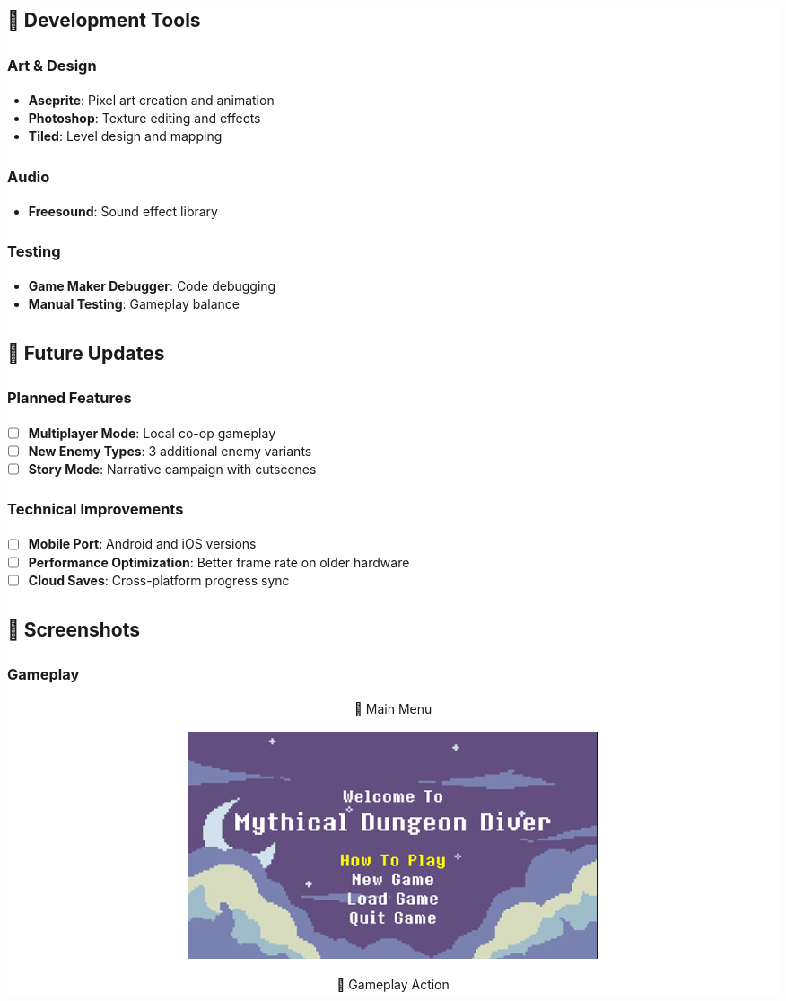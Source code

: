## 🔧 Development Tools

### Art & Design
- **Aseprite**: Pixel art creation and animation
- **Photoshop**: Texture editing and effects
- **Tiled**: Level design and mapping

### Audio
- **Freesound**: Sound effect library

### Testing
- **Game Maker Debugger**: Code debugging
- **Manual Testing**: Gameplay balance

## 🎯 Future Updates

### Planned Features
- [ ] **Multiplayer Mode**: Local co-op gameplay
- [ ] **New Enemy Types**: 3 additional enemy variants
- [ ] **Story Mode**: Narrative campaign with cutscenes

### Technical Improvements
- [ ] **Mobile Port**: Android and iOS versions
- [ ] **Performance Optimization**: Better frame rate on older hardware
- [ ] **Cloud Saves**: Cross-platform progress sync

## 🎨 Screenshots

### Gameplay

<div align="center">
    <p>📸 Main Menu</p>
  <img src="./images/mainmenu.png" />
    <p>📸 Gameplay Action</p>